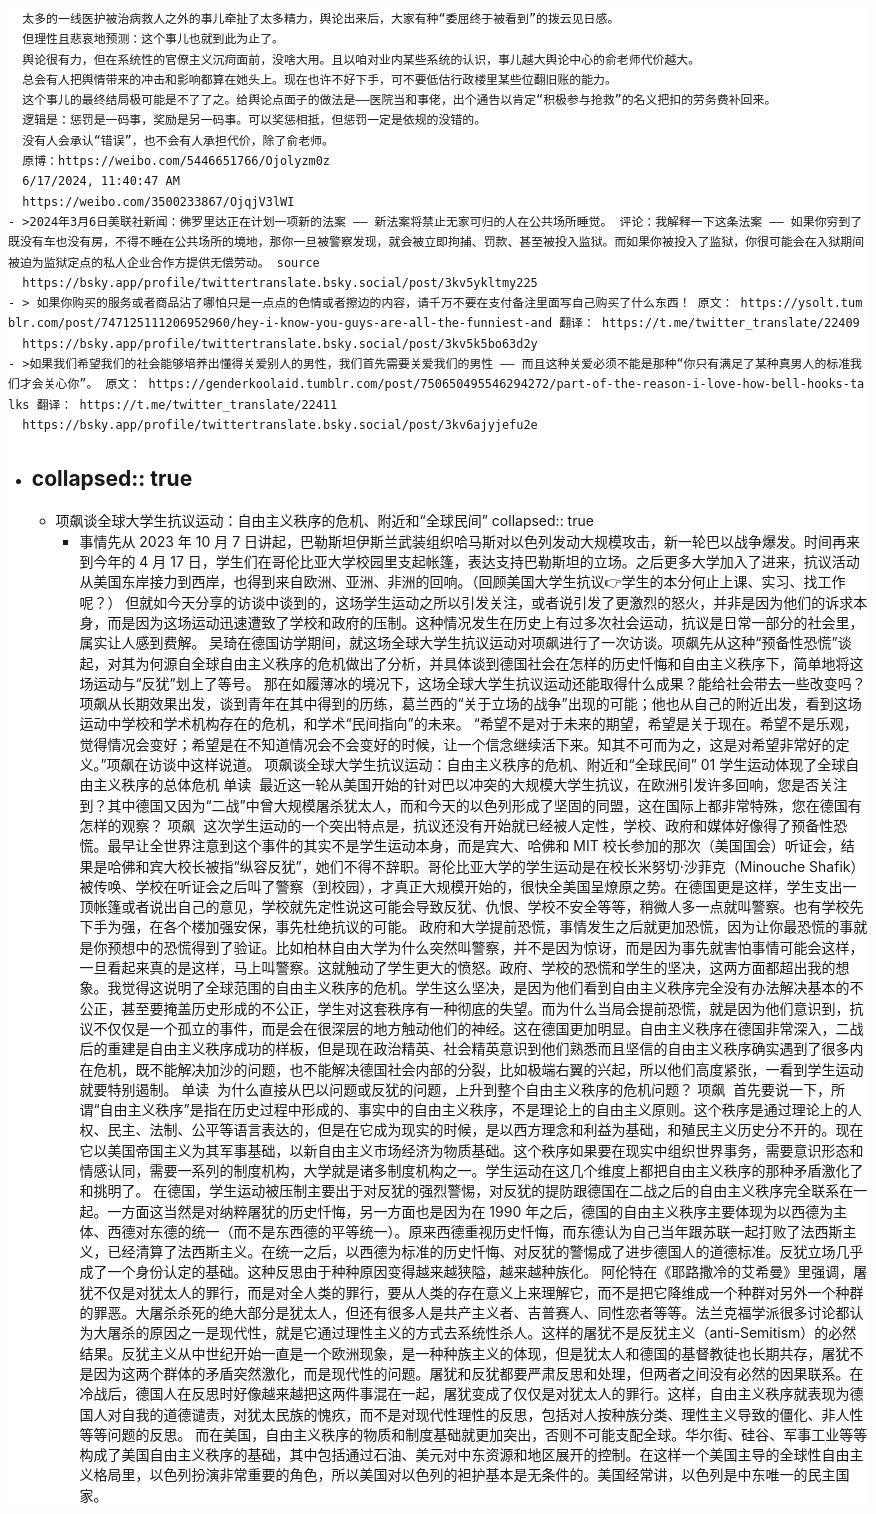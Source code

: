      太多的一线医护被治病救人之外的事儿牵扯了太多精力，舆论出来后，大家有种“委屈终于被看到”的拨云见日感。
      但理性且悲哀地预测：这个事儿也就到此为止了。
      舆论很有力，但在系统性的官僚主义沉疴面前，没啥大用。且以咱对业内某些系统的认识，事儿越大舆论中心的俞老师代价越大。
      总会有人把舆情带来的冲击和影响都算在她头上。现在也许不好下手，可不要低估行政楼里某些位翻旧账的能力。
      这个事儿的最终结局极可能是不了了之。给舆论点面子的做法是——医院当和事佬，出个通告以肯定“积极参与抢救”的名义把扣的劳务费补回来。
      逻辑是：惩罚是一码事，奖励是另一码事。可以奖惩相抵，但惩罚一定是依规的没错的。
      没有人会承认“错误”，也不会有人承担代价，除了俞老师。
      原博：https://weibo.com/5446651766/Ojolyzm0z
      6/17/2024, 11:40:47 AM
      https://weibo.com/3500233867/OjqjV3lWI
    - >2024年3月6日美联社新闻：佛罗里达正在计划一项新的法案 —— 新法案将禁止无家可归的人在公共场所睡觉。 评论：我解释一下这条法案 —— 如果你穷到了既没有车也没有房，不得不睡在公共场所的境地，那你一旦被警察发现，就会被立即拘捕、罚款、甚至被投入监狱。而如果你被投入了监狱，你很可能会在入狱期间被迫为监狱定点的私人企业合作方提供无偿劳动。 source
      https://bsky.app/profile/twittertranslate.bsky.social/post/3kv5ykltmy225
    - > 如果你购买的服务或者商品沾了哪怕只是一点点的色情或者擦边的内容，请千万不要在支付备注里面写自己购买了什么东西！ 原文： https://ysolt.tumblr.com/post/747125111206952960/hey-i-know-you-guys-are-all-the-funniest-and 翻译： https://t.me/twitter_translate/22409
      https://bsky.app/profile/twittertranslate.bsky.social/post/3kv5k5bo63d2y
    - >如果我们希望我们的社会能够培养出懂得关爱别人的男性，我们首先需要关爱我们的男性 —— 而且这种关爱必须不能是那种“你只有满足了某种真男人的标准我们才会关心你”。 原文： https://genderkoolaid.tumblr.com/post/750650495546294272/part-of-the-reason-i-love-how-bell-hooks-talks 翻译： https://t.me/twitter_translate/22411
      https://bsky.app/profile/twittertranslate.bsky.social/post/3kv6ajyjefu2e
  - collapsed:: true
    ---
    - 项飙谈全球大学生抗议运动：自由主义秩序的危机、附近和“全球民间”
      collapsed:: true
      - 事情先从 2023 年 10 月 7 日讲起，巴勒斯坦伊斯兰武装组织哈马斯对以色列发动大规模攻击，新一轮巴以战争爆发。时间再来到今年的 4 月 17 日，学生们在哥伦比亚大学校园里支起帐篷，表达支持巴勒斯坦的立场。之后更多大学加入了进来，抗议活动从美国东岸接力到西岸，也得到来自欧洲、亚洲、非洲的回响。（回顾美国大学生抗议👉学生的本分何止上课、实习、找工作呢？）
        但就如今天分享的访谈中谈到的，这场学生运动之所以引发关注，或者说引发了更激烈的怒火，并非是因为他们的诉求本身，而是因为这场运动迅速遭致了学校和政府的压制。这种情况发生在历史上有过多次社会运动，抗议是日常一部分的社会里，属实让人感到费解。
        吴琦在德国访学期间，就这场全球大学生抗议运动对项飙进行了一次访谈。项飙先从这种“预备性恐慌”谈起，对其为何源自全球自由主义秩序的危机做出了分析，并具体谈到德国社会在怎样的历史忏悔和自由主义秩序下，简单地将这场运动与“反犹”划上了等号。
        那在如履薄冰的境况下，这场全球大学生抗议运动还能取得什么成果？能给社会带去一些改变吗？项飙从长期效果出发，谈到青年在其中得到的历练，葛兰西的“关于立场的战争”出现的可能；他也从自己的附近出发，看到这场运动中学校和学术机构存在的危机，和学术“民间指向”的未来。
        “希望不是对于未来的期望，希望是关于现在。希望不是乐观，觉得情况会变好；希望是在不知道情况会不会变好的时候，让一个信念继续活下来。知其不可而为之，这是对希望非常好的定义。”项飙在访谈中这样说道。
        项飙谈全球大学生抗议运动：自由主义秩序的危机、附近和“全球民间”
        01
        学生运动体现了全球自由主义秩序的总体危机
        单读  最近这一轮从美国开始的针对巴以冲突的大规模大学生抗议，在欧洲引发许多回响，您是否关注到？其中德国又因为“二战”中曾大规模屠杀犹太人，而和今天的以色列形成了坚固的同盟，这在国际上都非常特殊，您在德国有怎样的观察？
        项飙  这次学生运动的一个突出特点是，抗议还没有开始就已经被人定性，学校、政府和媒体好像得了预备性恐慌。最早让全世界注意到这个事件的其实不是学生运动本身，而是宾大、哈佛和 MIT 校长参加的那次（美国国会）听证会，结果是哈佛和宾大校长被指“纵容反犹”，她们不得不辞职。哥伦比亚大学的学生运动是在校长米努切·沙菲克（Minouche Shafik）被传唤、学校在听证会之后叫了警察（到校园），才真正大规模开始的，很快全美国呈燎原之势。在德国更是这样，学生支出一顶帐篷或者说出自己的意见，学校就先定性说这可能会导致反犹、仇恨、学校不安全等等，稍微人多一点就叫警察。也有学校先下手为强，在各个楼加强安保，事先杜绝抗议的可能。
        政府和大学提前恐慌，事情发生之后就更加恐慌，因为让你最恐慌的事就是你预想中的恐慌得到了验证。比如柏林自由大学为什么突然叫警察，并不是因为惊讶，而是因为事先就害怕事情可能会这样，一旦看起来真的是这样，马上叫警察。这就触动了学生更大的愤怒。政府、学校的恐慌和学生的坚决，这两方面都超出我的想象。我觉得这说明了全球范围的自由主义秩序的危机。学生这么坚决，是因为他们看到自由主义秩序完全没有办法解决基本的不公正，甚至要掩盖历史形成的不公正，学生对这套秩序有一种彻底的失望。而为什么当局会提前恐慌，就是因为他们意识到，抗议不仅仅是一个孤立的事件，而是会在很深层的地方触动他们的神经。这在德国更加明显。自由主义秩序在德国非常深入，二战后的重建是自由主义秩序成功的样板，但是现在政治精英、社会精英意识到他们熟悉而且坚信的自由主义秩序确实遇到了很多内在危机，既不能解决加沙的问题，也不能解决德国社会内部的分裂，比如极端右翼的兴起，所以他们高度紧张，一看到学生运动就要特别遏制。
        单读  为什么直接从巴以问题或反犹的问题，上升到整个自由主义秩序的危机问题？
        项飙  首先要说一下，所谓“自由主义秩序”是指在历史过程中形成的、事实中的自由主义秩序，不是理论上的自由主义原则。这个秩序是通过理论上的人权、民主、法制、公平等语言表达的，但是在它成为现实的时候，是以西方理念和利益为基础，和殖民主义历史分不开的。现在它以美国帝国主义为其军事基础，以新自由主义市场经济为物质基础。这个秩序如果要在现实中组织世界事务，需要意识形态和情感认同，需要一系列的制度机构，大学就是诸多制度机构之一。学生运动在这几个维度上都把自由主义秩序的那种矛盾激化了和挑明了。
        在德国，学生运动被压制主要出于对反犹的强烈警惕，对反犹的提防跟德国在二战之后的自由主义秩序完全联系在一起。一方面这当然是对纳粹屠犹的历史忏悔，另一方面也是因为在 1990 年之后，德国的自由主义秩序主要体现为以西德为主体、西德对东德的统一（而不是东西德的平等统一）。原来西德重视历史忏悔，而东德认为自己当年跟苏联一起打败了法西斯主义，已经清算了法西斯主义。在统一之后，以西德为标准的历史忏悔、对反犹的警惕成了进步德国人的道德标准。反犹立场几乎成了一个身份认定的基础。这种反思由于种种原因变得越来越狭隘，越来越种族化。
        阿伦特在《耶路撒冷的艾希曼》里强调，屠犹不仅是对犹太人的罪行，而是对全人类的罪行，要从人类的存在意义上来理解它，而不是把它降维成一个种群对另外一个种群的罪恶。大屠杀杀死的绝大部分是犹太人，但还有很多人是共产主义者、吉普赛人、同性恋者等等。法兰克福学派很多讨论都认为大屠杀的原因之一是现代性，就是它通过理性主义的方式去系统性杀人。这样的屠犹不是反犹主义（anti-Semitism）的必然结果。反犹主义从中世纪开始一直是一个欧洲现象，是一种种族主义的体现，但是犹太人和德国的基督教徒也长期共存，屠犹不是因为这两个群体的矛盾突然激化，而是现代性的问题。屠犹和反犹都要严肃反思和处理，但两者之间没有必然的因果联系。在冷战后，德国人在反思时好像越来越把这两件事混在一起，屠犹变成了仅仅是对犹太人的罪行。这样，自由主义秩序就表现为德国人对自我的道德谴责，对犹太民族的愧疚，而不是对现代性理性的反思，包括对人按种族分类、理性主义导致的僵化、非人性等等问题的反思。
        而在美国，自由主义秩序的物质和制度基础就更加突出，否则不可能支配全球。华尔街、硅谷、军事工业等等构成了美国自由主义秩序的基础，其中包括通过石油、美元对中东资源和地区展开的控制。在这样一个美国主导的全球性自由主义格局里，以色列扮演非常重要的角色，所以美国对以色列的袒护基本是无条件的。美国经常讲，以色列是中东唯一的民主国家。
